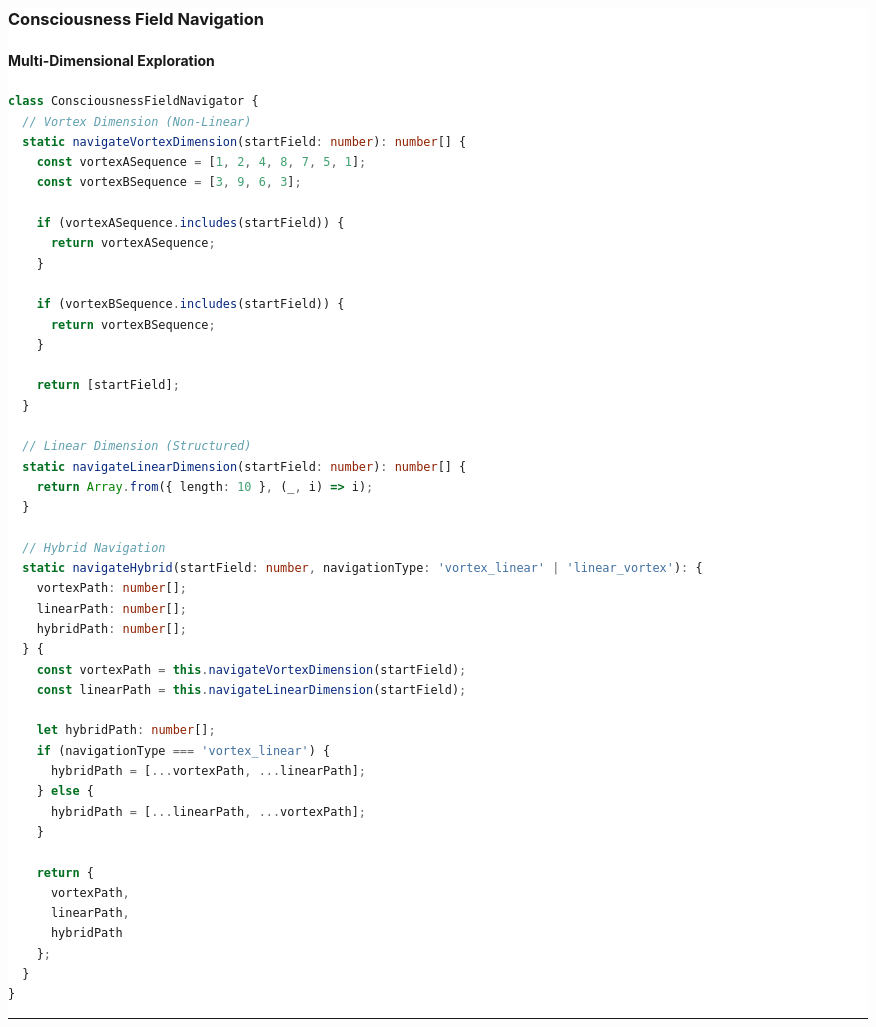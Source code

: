 ### **Consciousness Field Navigation**

#### **Multi-Dimensional Exploration**
```typescript
class ConsciousnessFieldNavigator {
  // Vortex Dimension (Non-Linear)
  static navigateVortexDimension(startField: number): number[] {
    const vortexASequence = [1, 2, 4, 8, 7, 5, 1];
    const vortexBSequence = [3, 9, 6, 3];
    
    if (vortexASequence.includes(startField)) {
      return vortexASequence;
    }
    
    if (vortexBSequence.includes(startField)) {
      return vortexBSequence;
    }
    
    return [startField];
  }
  
  // Linear Dimension (Structured)
  static navigateLinearDimension(startField: number): number[] {
    return Array.from({ length: 10 }, (_, i) => i);
  }
  
  // Hybrid Navigation
  static navigateHybrid(startField: number, navigationType: 'vortex_linear' | 'linear_vortex'): {
    vortexPath: number[];
    linearPath: number[];
    hybridPath: number[];
  } {
    const vortexPath = this.navigateVortexDimension(startField);
    const linearPath = this.navigateLinearDimension(startField);
    
    let hybridPath: number[];
    if (navigationType === 'vortex_linear') {
      hybridPath = [...vortexPath, ...linearPath];
    } else {
      hybridPath = [...linearPath, ...vortexPath];
    }
    
    return {
      vortexPath,
      linearPath,
      hybridPath
    };
  }
}
```

---
